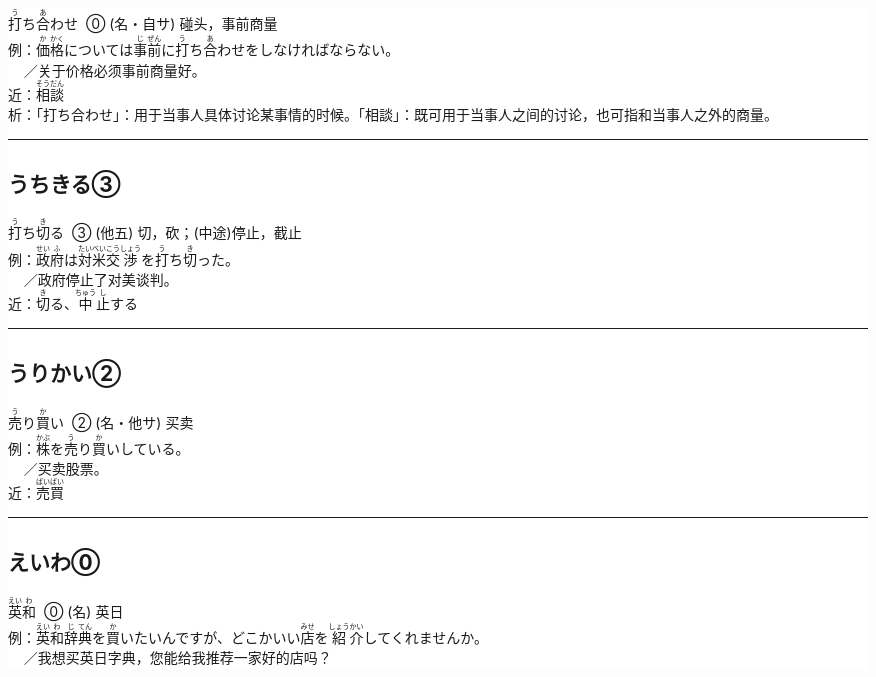 <span>
  <ruby>打<rt>う</rt>ち<rt></rt>合<rt>あ</rt>わせ</ruby>
</span>&nbsp;⓪ (名・自サ) 碰头，事前商量
<div>
  <font> 例</font>：<ruby>価<rt>か</rt>格<rt>かく</rt>については<rt></rt>事<rt>じ</rt>前<rt>ぜん</rt>に<rt></rt>打<rt>う</rt>ち<rt></rt>合<rt>あ</rt>わせをしなければならない。</ruby><br>&nbsp;&nbsp;&nbsp;&nbsp;／关于价格必须事前商量好。
  <br>
  <font> 近</font>：<ruby>相<rt>そう</rt>談<rt>だん</rt></ruby>
  <br>
  <font> 析</font>：「打ち合わせ」：用于当事人具体讨论某事情的时候。「相談」：既可用于当事人之间的讨论，也可指和当事人之外的商量。
</div>

- - -

## うちきる③

<span>
  <ruby>打<rt>う</rt>ち<rt></rt>切<rt>き</rt>る</ruby>
</span>&nbsp;③ (他五) 切，砍；(中途)停止，截止
<div>
  <font> 例</font>：<ruby>政<rt>せい</rt>府<rt>ふ</rt>は<rt></rt>対<rt>たい</rt>米<rt>べい</rt>交<rt>こう</rt>渉<rt>しょう</rt>を<rt></rt>打<rt>う</rt>ち<rt></rt>切<rt>き</rt>った。</ruby><br>&nbsp;&nbsp;&nbsp;&nbsp;／政府停止了对美谈判。
  <br>
  <font> 近</font>：<ruby>切<rt>き</rt>る</ruby>、<ruby>中<rt>ちゅう</rt>止<rt>し</rt>する</ruby>
</div>

- - -

## うりかい②

<span>
  <ruby>売<rt>う</rt>り<rt></rt>買<rt>か</rt>い</ruby>
</span>&nbsp;② (名・他サ) 买卖
<div>
  <font> 例</font>：<ruby>株<rt>かぶ</rt>を<rt></rt>売<rt>う</rt>り<rt></rt>買<rt>か</rt>いしている。</ruby><br>&nbsp;&nbsp;&nbsp;&nbsp;／买卖股票。
  <br>
  <font> 近</font>：<ruby>売<rt>ばい</rt>買<rt>ばい</rt></ruby>
</div>

- - -

## えいわ⓪

<span>
  <ruby>英<rt>えい</rt>和<rt>わ</rt></ruby>
</span>&nbsp;⓪ (名) 英日
<div>
  <font> 例</font>：<ruby>英<rt>えい</rt>和<rt>わ</rt>辞<rt>じ</rt>典<rt>てん</rt>を<rt></rt>買<rt>か</rt>いたいんですが、どこかいい<rt></rt>店<rt>みせ</rt>を<rt></rt>紹<rt>しょう</rt>介<rt>かい</rt>してくれませんか。</ruby><br>&nbsp;&nbsp;&nbsp;&nbsp;／我想买英日字典，您能给我推荐一家好的店吗？
</div>
